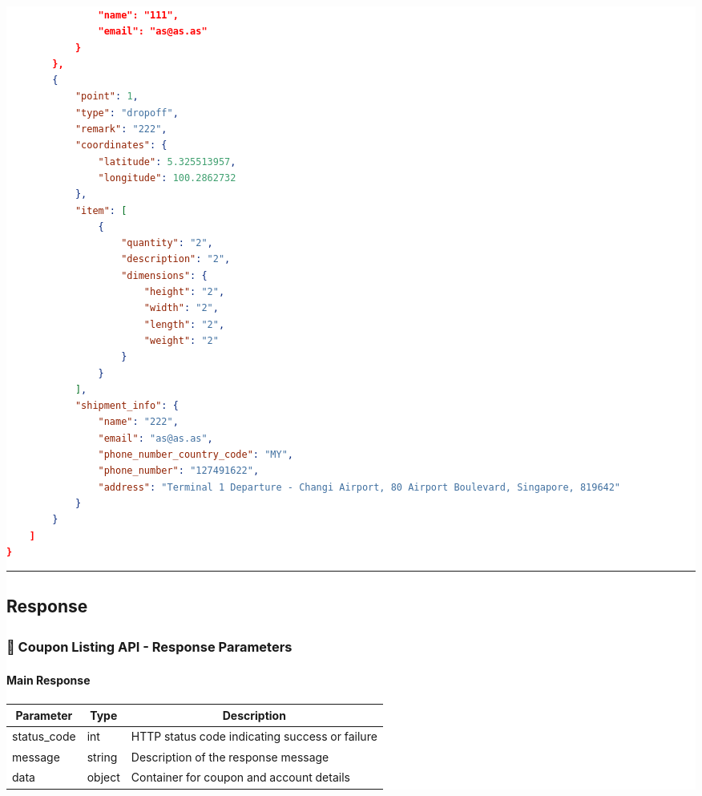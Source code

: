 ```json
                "name": "111",
                "email": "as@as.as"
            }
        },
        {
            "point": 1,
            "type": "dropoff",
            "remark": "222",
            "coordinates": {
                "latitude": 5.325513957,
                "longitude": 100.2862732
            },
            "item": [
                {
                    "quantity": "2",
                    "description": "2",
                    "dimensions": {
                        "height": "2",
                        "width": "2",
                        "length": "2",
                        "weight": "2"
                    }
                }
            ],
            "shipment_info": {
                "name": "222",
                "email": "as@as.as",
                "phone_number_country_code": "MY",
                "phone_number": "127491622",
                "address": "Terminal 1 Departure - Changi Airport, 80 Airport Boulevard, Singapore, 819642"
            }
        }
    ]
}
```
---

## Response

### 🧾 Coupon Listing API - Response Parameters

#### Main Response

| Parameter    | Type   | Description                                             |
|--------------|--------|---------------------------------------------------------|
| status_code  | int    | HTTP status code indicating success or failure          |
| message      | string | Description of the response message                     |
| data         | object | Container for coupon and account details                |
